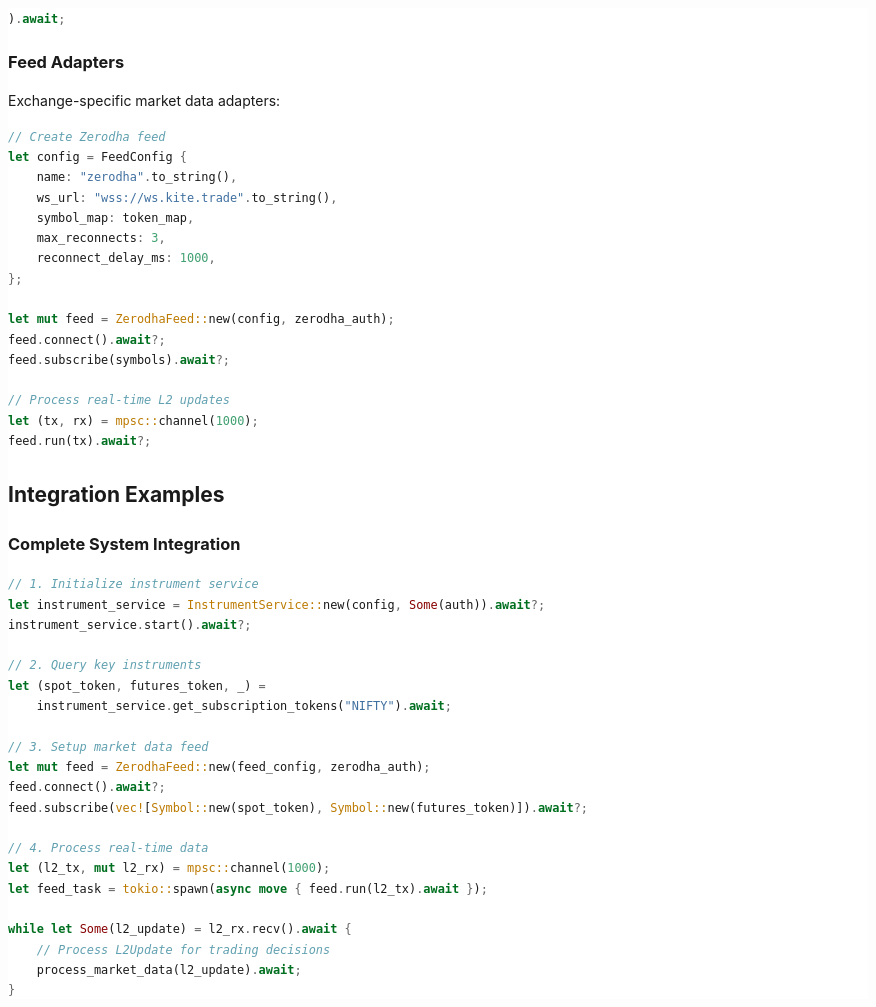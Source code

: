 ```rust
).await;
```

### Feed Adapters

Exchange-specific market data adapters:

```rust
// Create Zerodha feed
let config = FeedConfig {
    name: "zerodha".to_string(),
    ws_url: "wss://ws.kite.trade".to_string(),
    symbol_map: token_map,
    max_reconnects: 3,
    reconnect_delay_ms: 1000,
};

let mut feed = ZerodhaFeed::new(config, zerodha_auth);
feed.connect().await?;
feed.subscribe(symbols).await?;

// Process real-time L2 updates
let (tx, rx) = mpsc::channel(1000);
feed.run(tx).await?;
```

## Integration Examples

### Complete System Integration
```rust
// 1. Initialize instrument service
let instrument_service = InstrumentService::new(config, Some(auth)).await?;
instrument_service.start().await?;

// 2. Query key instruments  
let (spot_token, futures_token, _) = 
    instrument_service.get_subscription_tokens("NIFTY").await;

// 3. Setup market data feed
let mut feed = ZerodhaFeed::new(feed_config, zerodha_auth);
feed.connect().await?;
feed.subscribe(vec![Symbol::new(spot_token), Symbol::new(futures_token)]).await?;

// 4. Process real-time data
let (l2_tx, mut l2_rx) = mpsc::channel(1000);
let feed_task = tokio::spawn(async move { feed.run(l2_tx).await });

while let Some(l2_update) = l2_rx.recv().await {
    // Process L2Update for trading decisions
    process_market_data(l2_update).await;
}
```
